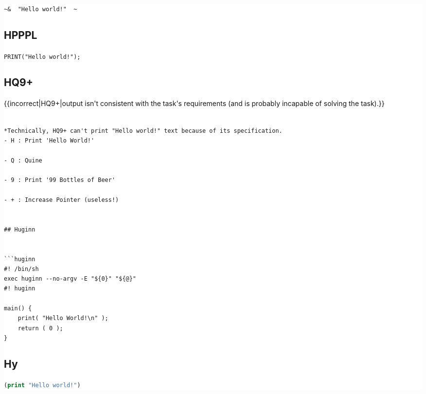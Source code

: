
```Hoon
~&  "Hello world!"  ~
```



## HPPPL


```HPPPL
PRINT("Hello world!");
```



## HQ9+

{{incorrect|HQ9+|output isn't consistent with the task's requirements (and is probably incapable of solving the task).}}

```hq9plus>H</lang

*Technically, HQ9+ can't print "Hello world!" text because of its specification.
- H : Print 'Hello World!'

- Q : Quine

- 9 : Print '99 Bottles of Beer'

- + : Increase Pointer (useless!)


## Huginn


```huginn
#! /bin/sh
exec huginn --no-argv -E "${0}" "${@}"
#! huginn

main() {
	print( "Hello World!\n" );
	return ( 0 );
}
```



## Hy


```clojure
(print "Hello world!")
```



